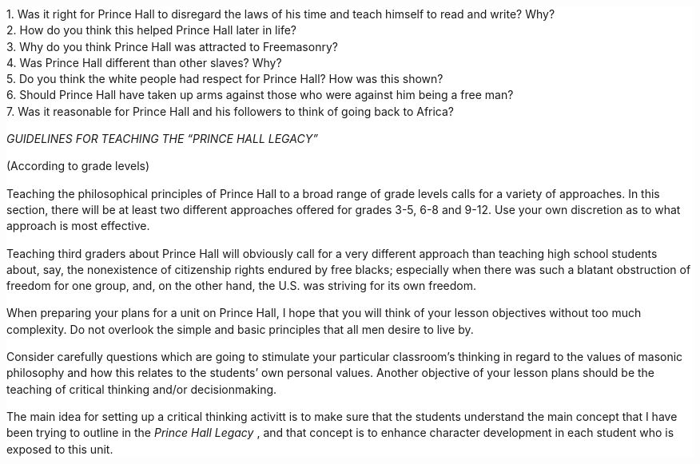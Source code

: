 <dl>
<dt>
1. Was it right for Prince Hall to disregard the laws of his time and teach himself to read and write? Why?
<dt>
2. How do you think this helped Prince Hall later in life?
<dt>
3. Why do you think Prince Hall was attracted to Freemasonry?
<dt>
4. Was Prince Hall different than other slaves? Why?
<dt>
5. Do you think the white people had respect for Prince Hall? How was this shown?
<dt>
6. Should Prince Hall have taken up arms against those who were against him being a free man?
<dt>
7. Was it reasonable for Prince Hall and his followers to think of going back to Africa?
</dt>
</dt>
</dt>
</dt>
</dt>
</dt>
</dt>
</dl>
</blockquote>
<p>
<i>
GUIDELINES FOR TEACHING THE “PRINCE HALL LEGACY”
</i>
</p>
<p>
(According to grade levels)
</p>
<p>
Teaching the philosophical principles of Prince Hall to a broad range of grade levels calls for a variety of approaches. In this section, there will be at least two different approaches offered for grades 3-5, 6-8 and 9-12. Use your own discretion as to what approach is most effective.
</p>
<p>
Teaching third graders about Prince Hall will obviously call for a very different approach than teaching high school students about, say, the nonexistence of citizenship rights endured by free blacks; especially when there was such a blatant obstruction of freedom for one group, and, on the other hand, the U.S. was striving for its own freedom.
</p>
<p>
When preparing your plans for a unit on Prince Hall, I hope that you will think of your lesson objectives without too much complexity. Do not overlook the simple and basic principles that all men desire to live by.
</p>
<p>
Consider carefully questions which are going to stimulate your particular classroom’s thinking in regard to the values of masonic philosophy and how this relates to the students’ own personal values. Another objective of your lesson plans should be the teaching of critical thinking and/or decisionmaking.
</p>
<p>
The main idea for setting up a critical thinking activitt is to make sure that the students understand the main concept that I have been trying to outline in the
<i>
Prince Hall Legacy
</i>
, and that concept is to enhance character development in each student who is exposed to this unit.
</p>
<p>